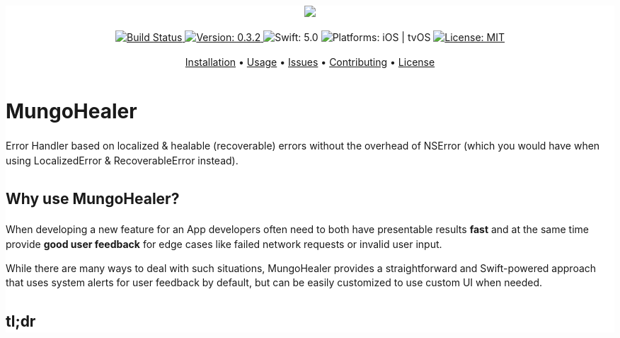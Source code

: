 <p align="center">
    <img src="https://raw.githubusercontent.com/JamitLabs/MungoHealer/stable/Logo.png"
      width=600>
</p>

<p align="center">
    <a href="https://app.bitrise.io/app/fbdb7fe2d4879760">
        <img src="https://app.bitrise.io/app/fbdb7fe2d4879760/status.svg?token=bXijt_o5Fsl1E8cqtrrXLw&branch=stable"
             alt="Build Status">
    </a>
    <a href="https://github.com/JamitLabs/MungoHealer/releases">
        <img src="https://img.shields.io/badge/Version-0.3.2-blue.svg"
             alt="Version: 0.3.2">
    </a>
    <img src="https://img.shields.io/badge/Swift-5.0-FFAC45.svg"
         alt="Swift: 5.0">
    <img src="https://img.shields.io/badge/Platforms-iOS%20%7C%20tvOS-FF69B4.svg"
        alt="Platforms: iOS | tvOS">
    <a href="https://github.com/JamitLabs/MungoHealer/blob/stable/LICENSE">
        <img src="https://img.shields.io/badge/License-MIT-lightgrey.svg"
              alt="License: MIT">
    </a>
</p>

<p align="center">
    <a href="#installation">Installation</a>
  • <a href="#usage">Usage</a>
  • <a href="https://github.com/JamitLabs/MungoHealer/issues">Issues</a>
  • <a href="#contributing">Contributing</a>
  • <a href="#license">License</a>
</p>

# MungoHealer

Error Handler based on localized & healable (recoverable) errors without the overhead of NSError (which you would have when using LocalizedError & RecoverableError instead).

## Why use MungoHealer?

When developing a new feature for an App developers often need to both have presentable results **fast** and at the same time provide **good user feedback** for edge cases like failed network requests or invalid user input.

While there are many ways to deal with such situations, MungoHealer provides a straightforward and Swift-powered approach that uses system alerts for user feedback by default, but can be easily customized to use custom UI when needed.

## tl;dr
